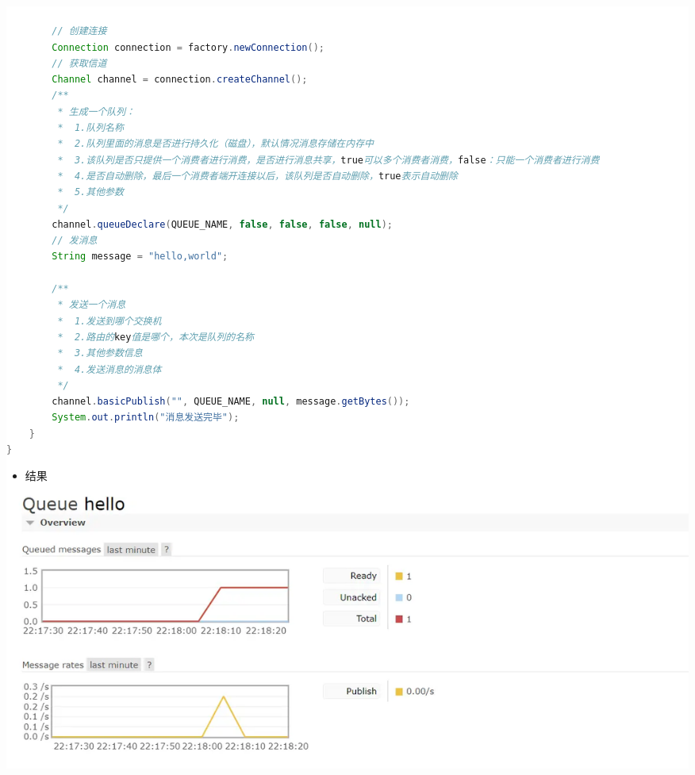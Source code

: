 ```java

        // 创建连接
        Connection connection = factory.newConnection();
        // 获取信道
        Channel channel = connection.createChannel();
        /**
         * 生成一个队列：
         *  1.队列名称
         *  2.队列里面的消息是否进行持久化（磁盘），默认情况消息存储在内存中
         *  3.该队列是否只提供一个消费者进行消费，是否进行消息共享，true可以多个消费者消费，false：只能一个消费者进行消费
         *  4.是否自动删除，最后一个消费者端开连接以后，该队列是否自动删除，true表示自动删除
         *  5.其他参数
         */
        channel.queueDeclare(QUEUE_NAME, false, false, false, null);
        // 发消息
        String message = "hello,world";

        /**
         * 发送一个消息
         *  1.发送到哪个交换机
         *  2.路由的key值是哪个，本次是队列的名称
         *  3.其他参数信息
         *  4.发送消息的消息体
         */
        channel.basicPublish("", QUEUE_NAME, null, message.getBytes());
        System.out.println("消息发送完毕");
    }
}
```

- 结果

![image](./images/image.x5zo4wuta74.webp)
